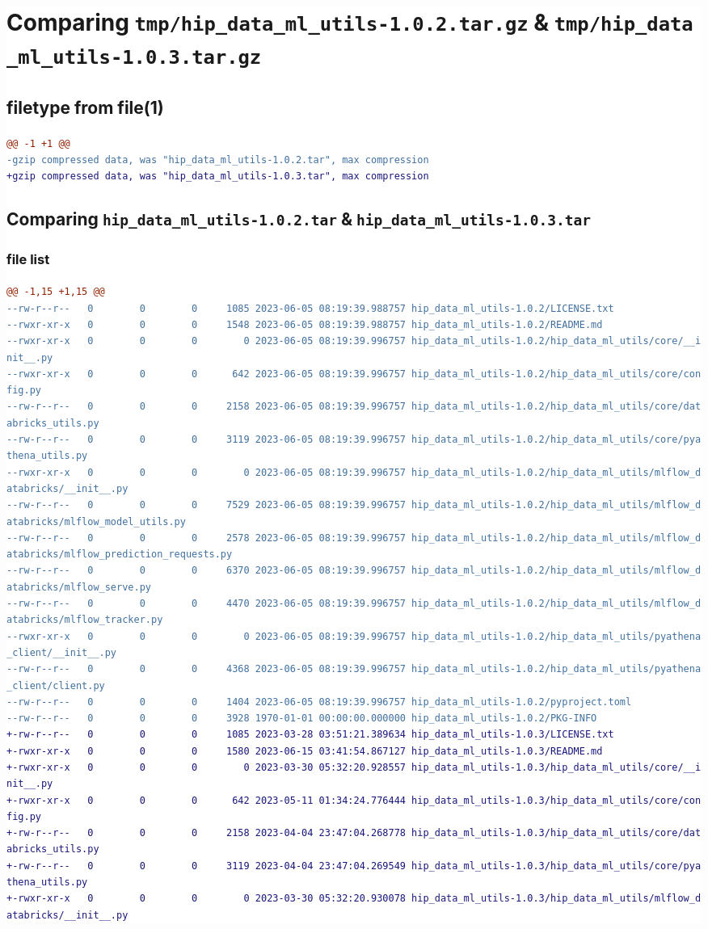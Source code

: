 # Comparing `tmp/hip_data_ml_utils-1.0.2.tar.gz` & `tmp/hip_data_ml_utils-1.0.3.tar.gz`

## filetype from file(1)

```diff
@@ -1 +1 @@
-gzip compressed data, was "hip_data_ml_utils-1.0.2.tar", max compression
+gzip compressed data, was "hip_data_ml_utils-1.0.3.tar", max compression
```

## Comparing `hip_data_ml_utils-1.0.2.tar` & `hip_data_ml_utils-1.0.3.tar`

### file list

```diff
@@ -1,15 +1,15 @@
--rw-r--r--   0        0        0     1085 2023-06-05 08:19:39.988757 hip_data_ml_utils-1.0.2/LICENSE.txt
--rwxr-xr-x   0        0        0     1548 2023-06-05 08:19:39.988757 hip_data_ml_utils-1.0.2/README.md
--rwxr-xr-x   0        0        0        0 2023-06-05 08:19:39.996757 hip_data_ml_utils-1.0.2/hip_data_ml_utils/core/__init__.py
--rwxr-xr-x   0        0        0      642 2023-06-05 08:19:39.996757 hip_data_ml_utils-1.0.2/hip_data_ml_utils/core/config.py
--rw-r--r--   0        0        0     2158 2023-06-05 08:19:39.996757 hip_data_ml_utils-1.0.2/hip_data_ml_utils/core/databricks_utils.py
--rw-r--r--   0        0        0     3119 2023-06-05 08:19:39.996757 hip_data_ml_utils-1.0.2/hip_data_ml_utils/core/pyathena_utils.py
--rwxr-xr-x   0        0        0        0 2023-06-05 08:19:39.996757 hip_data_ml_utils-1.0.2/hip_data_ml_utils/mlflow_databricks/__init__.py
--rw-r--r--   0        0        0     7529 2023-06-05 08:19:39.996757 hip_data_ml_utils-1.0.2/hip_data_ml_utils/mlflow_databricks/mlflow_model_utils.py
--rw-r--r--   0        0        0     2578 2023-06-05 08:19:39.996757 hip_data_ml_utils-1.0.2/hip_data_ml_utils/mlflow_databricks/mlflow_prediction_requests.py
--rw-r--r--   0        0        0     6370 2023-06-05 08:19:39.996757 hip_data_ml_utils-1.0.2/hip_data_ml_utils/mlflow_databricks/mlflow_serve.py
--rw-r--r--   0        0        0     4470 2023-06-05 08:19:39.996757 hip_data_ml_utils-1.0.2/hip_data_ml_utils/mlflow_databricks/mlflow_tracker.py
--rwxr-xr-x   0        0        0        0 2023-06-05 08:19:39.996757 hip_data_ml_utils-1.0.2/hip_data_ml_utils/pyathena_client/__init__.py
--rw-r--r--   0        0        0     4368 2023-06-05 08:19:39.996757 hip_data_ml_utils-1.0.2/hip_data_ml_utils/pyathena_client/client.py
--rw-r--r--   0        0        0     1404 2023-06-05 08:19:39.996757 hip_data_ml_utils-1.0.2/pyproject.toml
--rw-r--r--   0        0        0     3928 1970-01-01 00:00:00.000000 hip_data_ml_utils-1.0.2/PKG-INFO
+-rw-r--r--   0        0        0     1085 2023-03-28 03:51:21.389634 hip_data_ml_utils-1.0.3/LICENSE.txt
+-rwxr-xr-x   0        0        0     1580 2023-06-15 03:41:54.867127 hip_data_ml_utils-1.0.3/README.md
+-rwxr-xr-x   0        0        0        0 2023-03-30 05:32:20.928557 hip_data_ml_utils-1.0.3/hip_data_ml_utils/core/__init__.py
+-rwxr-xr-x   0        0        0      642 2023-05-11 01:34:24.776444 hip_data_ml_utils-1.0.3/hip_data_ml_utils/core/config.py
+-rw-r--r--   0        0        0     2158 2023-04-04 23:47:04.268778 hip_data_ml_utils-1.0.3/hip_data_ml_utils/core/databricks_utils.py
+-rw-r--r--   0        0        0     3119 2023-04-04 23:47:04.269549 hip_data_ml_utils-1.0.3/hip_data_ml_utils/core/pyathena_utils.py
+-rwxr-xr-x   0        0        0        0 2023-03-30 05:32:20.930078 hip_data_ml_utils-1.0.3/hip_data_ml_utils/mlflow_databricks/__init__.py
```